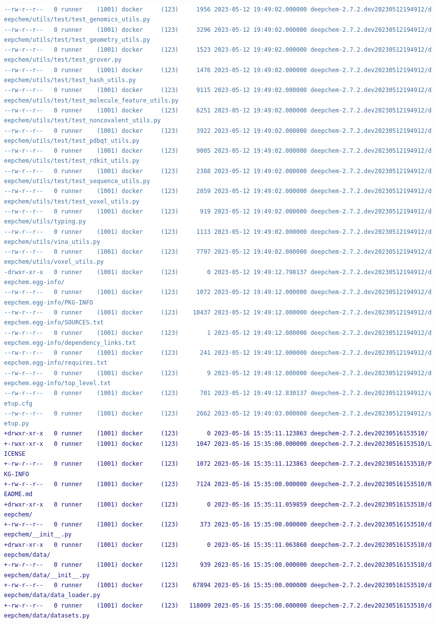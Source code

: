 ```diff
--rw-r--r--   0 runner    (1001) docker     (123)     1956 2023-05-12 19:49:02.000000 deepchem-2.7.2.dev20230512194912/deepchem/utils/test/test_genomics_utils.py
--rw-r--r--   0 runner    (1001) docker     (123)     3296 2023-05-12 19:49:02.000000 deepchem-2.7.2.dev20230512194912/deepchem/utils/test/test_geometry_utils.py
--rw-r--r--   0 runner    (1001) docker     (123)     1523 2023-05-12 19:49:02.000000 deepchem-2.7.2.dev20230512194912/deepchem/utils/test/test_grover.py
--rw-r--r--   0 runner    (1001) docker     (123)     1476 2023-05-12 19:49:02.000000 deepchem-2.7.2.dev20230512194912/deepchem/utils/test/test_hash_utils.py
--rw-r--r--   0 runner    (1001) docker     (123)     9115 2023-05-12 19:49:02.000000 deepchem-2.7.2.dev20230512194912/deepchem/utils/test/test_molecule_feature_utils.py
--rw-r--r--   0 runner    (1001) docker     (123)     6251 2023-05-12 19:49:02.000000 deepchem-2.7.2.dev20230512194912/deepchem/utils/test/test_noncovalent_utils.py
--rw-r--r--   0 runner    (1001) docker     (123)     3922 2023-05-12 19:49:02.000000 deepchem-2.7.2.dev20230512194912/deepchem/utils/test/test_pdbqt_utils.py
--rw-r--r--   0 runner    (1001) docker     (123)     9005 2023-05-12 19:49:02.000000 deepchem-2.7.2.dev20230512194912/deepchem/utils/test/test_rdkit_utils.py
--rw-r--r--   0 runner    (1001) docker     (123)     2388 2023-05-12 19:49:02.000000 deepchem-2.7.2.dev20230512194912/deepchem/utils/test/test_sequence_utils.py
--rw-r--r--   0 runner    (1001) docker     (123)     2859 2023-05-12 19:49:02.000000 deepchem-2.7.2.dev20230512194912/deepchem/utils/test/test_voxel_utils.py
--rw-r--r--   0 runner    (1001) docker     (123)      919 2023-05-12 19:49:02.000000 deepchem-2.7.2.dev20230512194912/deepchem/utils/typing.py
--rw-r--r--   0 runner    (1001) docker     (123)     1113 2023-05-12 19:49:02.000000 deepchem-2.7.2.dev20230512194912/deepchem/utils/vina_utils.py
--rw-r--r--   0 runner    (1001) docker     (123)     7797 2023-05-12 19:49:02.000000 deepchem-2.7.2.dev20230512194912/deepchem/utils/voxel_utils.py
-drwxr-xr-x   0 runner    (1001) docker     (123)        0 2023-05-12 19:49:12.798137 deepchem-2.7.2.dev20230512194912/deepchem.egg-info/
--rw-r--r--   0 runner    (1001) docker     (123)     1072 2023-05-12 19:49:12.000000 deepchem-2.7.2.dev20230512194912/deepchem.egg-info/PKG-INFO
--rw-r--r--   0 runner    (1001) docker     (123)    10437 2023-05-12 19:49:12.000000 deepchem-2.7.2.dev20230512194912/deepchem.egg-info/SOURCES.txt
--rw-r--r--   0 runner    (1001) docker     (123)        1 2023-05-12 19:49:12.000000 deepchem-2.7.2.dev20230512194912/deepchem.egg-info/dependency_links.txt
--rw-r--r--   0 runner    (1001) docker     (123)      241 2023-05-12 19:49:12.000000 deepchem-2.7.2.dev20230512194912/deepchem.egg-info/requires.txt
--rw-r--r--   0 runner    (1001) docker     (123)        9 2023-05-12 19:49:12.000000 deepchem-2.7.2.dev20230512194912/deepchem.egg-info/top_level.txt
--rw-r--r--   0 runner    (1001) docker     (123)      701 2023-05-12 19:49:12.830137 deepchem-2.7.2.dev20230512194912/setup.cfg
--rw-r--r--   0 runner    (1001) docker     (123)     2662 2023-05-12 19:49:03.000000 deepchem-2.7.2.dev20230512194912/setup.py
+drwxr-xr-x   0 runner    (1001) docker     (123)        0 2023-05-16 15:35:11.123863 deepchem-2.7.2.dev20230516153510/
+-rwxr-xr-x   0 runner    (1001) docker     (123)     1047 2023-05-16 15:35:00.000000 deepchem-2.7.2.dev20230516153510/LICENSE
+-rw-r--r--   0 runner    (1001) docker     (123)     1072 2023-05-16 15:35:11.123863 deepchem-2.7.2.dev20230516153510/PKG-INFO
+-rw-r--r--   0 runner    (1001) docker     (123)     7124 2023-05-16 15:35:00.000000 deepchem-2.7.2.dev20230516153510/README.md
+drwxr-xr-x   0 runner    (1001) docker     (123)        0 2023-05-16 15:35:11.059859 deepchem-2.7.2.dev20230516153510/deepchem/
+-rw-r--r--   0 runner    (1001) docker     (123)      373 2023-05-16 15:35:00.000000 deepchem-2.7.2.dev20230516153510/deepchem/__init__.py
+drwxr-xr-x   0 runner    (1001) docker     (123)        0 2023-05-16 15:35:11.063860 deepchem-2.7.2.dev20230516153510/deepchem/data/
+-rw-r--r--   0 runner    (1001) docker     (123)      939 2023-05-16 15:35:00.000000 deepchem-2.7.2.dev20230516153510/deepchem/data/__init__.py
+-rw-r--r--   0 runner    (1001) docker     (123)    67894 2023-05-16 15:35:00.000000 deepchem-2.7.2.dev20230516153510/deepchem/data/data_loader.py
+-rw-r--r--   0 runner    (1001) docker     (123)   118009 2023-05-16 15:35:00.000000 deepchem-2.7.2.dev20230516153510/deepchem/data/datasets.py
```